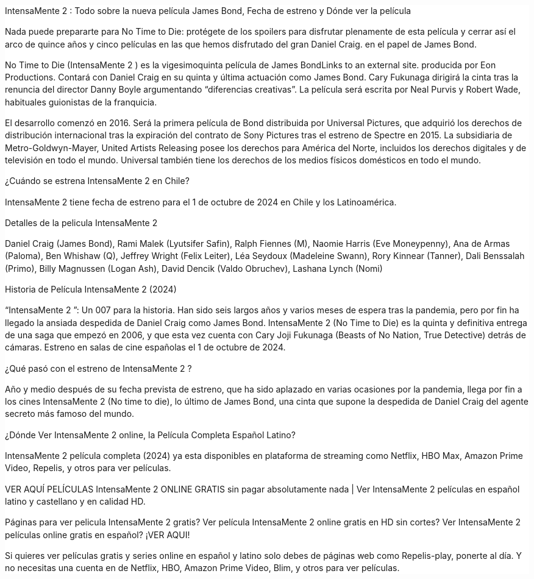 IntensaMente 2 : Todo sobre la nueva película James Bond, Fecha de estreno y Dónde ver la película

Nada puede prepararte para No Time to Die: protégete de los spoilers para disfrutar plenamente de esta película y cerrar así el arco de quince años y cinco películas en las que hemos disfrutado del gran Daniel Craig. en el papel de James Bond.

No Time to Die (IntensaMente 2 ) es la vigesimoquinta película de James BondLinks to an external site. producida por Eon Productions. Contará con Daniel Craig en su quinta y última actuación como James Bond. Cary Fukunaga dirigirá la cinta tras la renuncia del director Danny Boyle argumentando “diferencias creativas”. La película será escrita por Neal Purvis y Robert Wade, habituales guionistas de la franquicia.

El desarrollo comenzó en 2016. Será la primera película de Bond distribuida por Universal Pictures, que adquirió los derechos de distribución internacional tras la expiración del contrato de Sony Pictures tras el estreno de Spectre en 2015. La subsidiaria de Metro-Goldwyn-Mayer, United Artists Releasing posee los derechos para América del Norte, incluidos los derechos digitales y de televisión en todo el mundo. Universal también tiene los derechos de los medios físicos domésticos en todo el mundo.

¿Cuándo se estrena IntensaMente 2 en Chile?

IntensaMente 2 tiene fecha de estreno para el 1 de octubre de 2024 en Chile y los Latinoamérica.

Detalles de la pelicula IntensaMente 2

Daniel Craig (James Bond), Rami Malek (Lyutsifer Safin), Ralph Fiennes (M), Naomie Harris (Eve Moneypenny), Ana de Armas (Paloma), Ben Whishaw (Q), Jeffrey Wright (Felix Leiter), Léa Seydoux (Madeleine Swann), Rory Kinnear (Tanner), Dali Benssalah (Primo), Billy Magnussen (Logan Ash), David Dencik (Valdo Obruchev), Lashana Lynch (Nomi)

Historia de Película IntensaMente 2 (2024)

“IntensaMente 2 ”: Un 007 para la historia. Han sido seis largos años y varios meses de espera tras la pandemia, pero por fin ha llegado la ansiada despedida de Daniel Craig como James Bond. IntensaMente 2 (No Time to Die) es la quinta y definitiva entrega de una saga que empezó en 2006, y que esta vez cuenta con Cary Joji Fukunaga (Beasts of No Nation, True Detective) detrás de cámaras. Estreno en salas de cine españolas el 1 de octubre de 2024.

¿Qué pasó con el estreno de IntensaMente 2 ?

Año y medio después de su fecha prevista de estreno, que ha sido aplazado en varias ocasiones por la pandemia, llega por fin a los cines IntensaMente 2 (No time to die), lo último de James Bond, una cinta que supone la despedida de Daniel Craig del agente secreto más famoso del mundo.

¿Dónde Ver IntensaMente 2 online, la Película Completa Español Latino?

IntensaMente 2 película completa (2024) ya esta disponibles en plataforma de streaming como Netflix, HBO Max, Amazon Prime Video, Repelis, y otros para ver películas.

VER AQUÍ PELÍCULAS IntensaMente 2 ONLINE GRATIS sin pagar absolutamente nada | Ver IntensaMente 2 películas en español latino y castellano y en calidad HD.

Páginas para ver pelicula IntensaMente 2 gratis? Ver película IntensaMente 2 online gratis en HD sin cortes? Ver IntensaMente 2 películas online gratis en español? ¡VER AQUI!

Si quieres ver películas gratis y series online en español y latino solo debes de páginas web como Repelis-play, ponerte al día. Y no necesitas una cuenta en de Netflix, HBO, Amazon Prime Video, Blim, y otros para ver películas.
